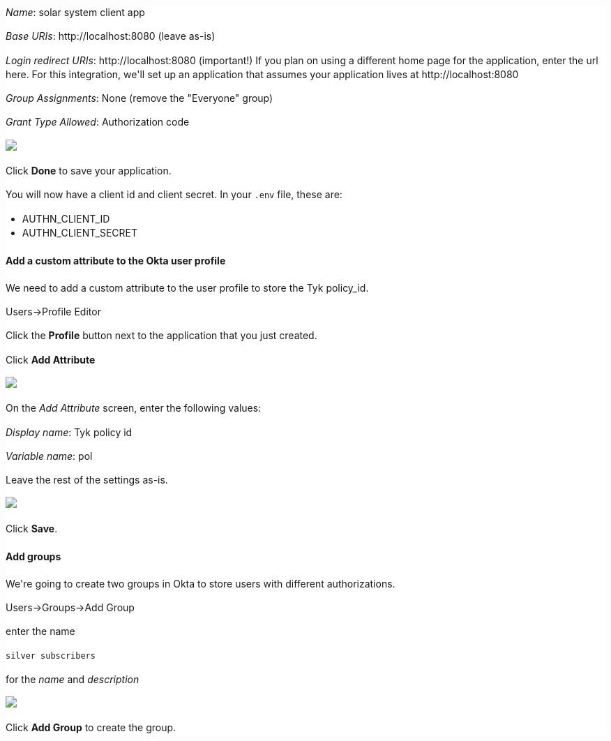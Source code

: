 *Name*: solar system client app

*Base URIs*: http://localhost:8080 (leave as-is)

*Login redirect URIs*: http://localhost:8080 (important!)
If you plan on using a different home page for the application, enter the url here. For this integration, we'll set up an application that assumes your application lives at http://localhost:8080

*Group Assignments*: None (remove the "Everyone" group)

*Grant Type Allowed*: Authorization code

![](https://s3.us-east-2.amazonaws.com/tom-smith-okta-api-center-images/okta/okta_oidc_app_settings.png)

Click **Done** to save your application.

You will now have a client id and client secret. In your `.env` file, these are:

* AUTHN_CLIENT_ID
* AUTHN_CLIENT_SECRET

#### Add a custom attribute to the Okta user profile

We need to add a custom attribute to the user profile to store the Tyk policy_id.

Users->Profile Editor

Click the **Profile** button next to the application that you just created.

Click **Add Attribute**

![](https://s3.us-east-2.amazonaws.com/tom-smith-okta-api-center-images/okta/okta_profile_editor_add_attribute.png)

On the *Add Attribute* screen, enter the following values:

*Display name*: Tyk policy id

*Variable name*: pol

Leave the rest of the settings as-is.

![](https://s3.us-east-2.amazonaws.com/tom-smith-okta-api-center-images/okta/okta_add_attribute.png)

Click **Save**.

#### Add groups

We're going to create two groups in Okta to store users with different authorizations.

Users->Groups->Add Group

enter the name

`silver subscribers`

for the *name* and *description*

![](https://s3.us-east-2.amazonaws.com/tom-smith-okta-api-center-images/okta/okta_add_group.png)

Click **Add Group** to create the group.
